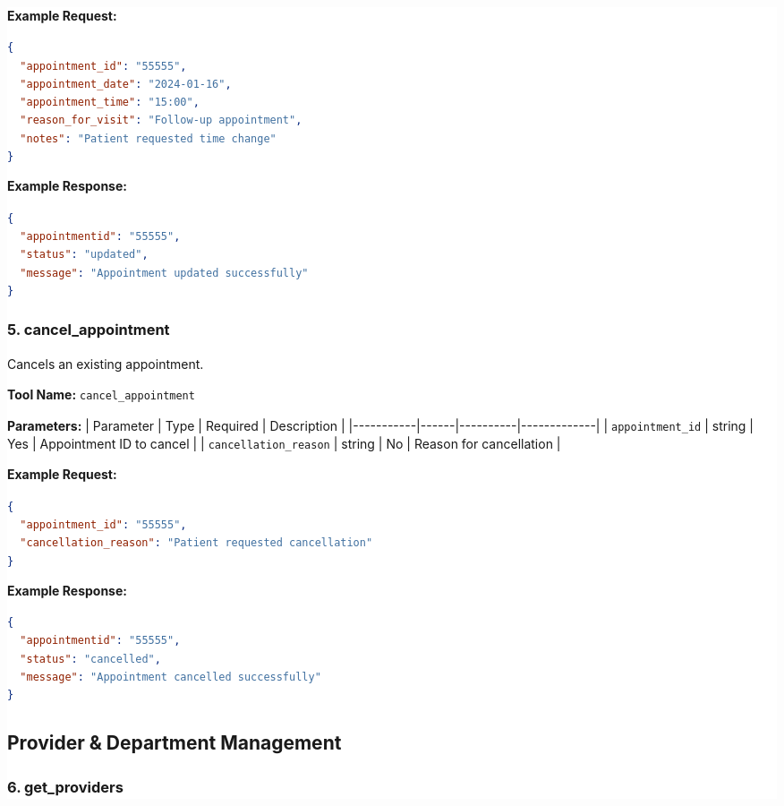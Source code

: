 **Example Request:**
```json
{
  "appointment_id": "55555",
  "appointment_date": "2024-01-16",
  "appointment_time": "15:00",
  "reason_for_visit": "Follow-up appointment",
  "notes": "Patient requested time change"
}
```

**Example Response:**
```json
{
  "appointmentid": "55555",
  "status": "updated",
  "message": "Appointment updated successfully"
}
```

### 5. cancel_appointment

Cancels an existing appointment.

**Tool Name:** `cancel_appointment`

**Parameters:**
| Parameter | Type | Required | Description |
|-----------|------|----------|-------------|
| `appointment_id` | string | Yes | Appointment ID to cancel |
| `cancellation_reason` | string | No | Reason for cancellation |

**Example Request:**
```json
{
  "appointment_id": "55555",
  "cancellation_reason": "Patient requested cancellation"
}
```

**Example Response:**
```json
{
  "appointmentid": "55555",
  "status": "cancelled",
  "message": "Appointment cancelled successfully"
}
```

## Provider & Department Management

### 6. get_providers
